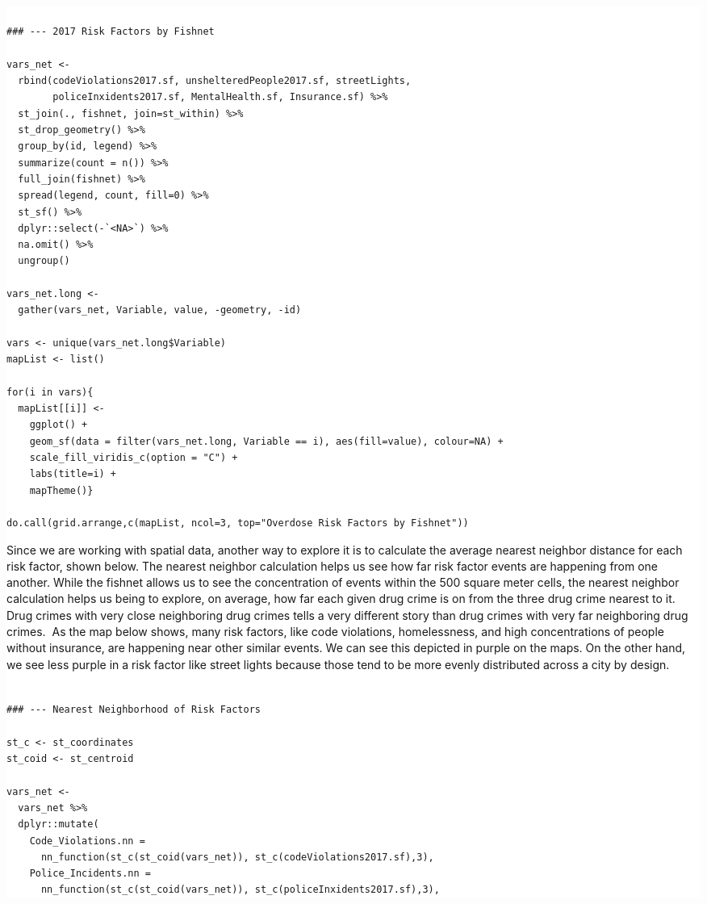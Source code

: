 ```{r exploratory_analysis_2, class.output="scroll-100", warning = FALSE, message = FALSE, results = FALSE, fig.height= 6, fig.width= 12 }

### --- 2017 Risk Factors by Fishnet 

vars_net <- 
  rbind(codeViolations2017.sf, unshelteredPeople2017.sf, streetLights, 
        policeInxidents2017.sf, MentalHealth.sf, Insurance.sf) %>%
  st_join(., fishnet, join=st_within) %>%
  st_drop_geometry() %>%
  group_by(id, legend) %>%
  summarize(count = n()) %>%
  full_join(fishnet) %>%
  spread(legend, count, fill=0) %>%
  st_sf() %>%
  dplyr::select(-`<NA>`) %>%
  na.omit() %>%
  ungroup()

vars_net.long <- 
  gather(vars_net, Variable, value, -geometry, -id)

vars <- unique(vars_net.long$Variable)
mapList <- list()

for(i in vars){
  mapList[[i]] <- 
    ggplot() +
    geom_sf(data = filter(vars_net.long, Variable == i), aes(fill=value), colour=NA) +
    scale_fill_viridis_c(option = "C") +
    labs(title=i) +
    mapTheme()}

do.call(grid.arrange,c(mapList, ncol=3, top="Overdose Risk Factors by Fishnet"))

```

Since we are working with spatial data, another way to explore it is to calculate the average nearest neighbor distance for each risk factor, shown below.
The nearest neighbor calculation helps us see how far risk factor events are happening from one another.
While the fishnet allows us to see the concentration of events within the 500 square meter cells, the nearest neighbor calculation helps us being to explore, on average, how far each given drug crime is on from the three drug crime nearest to it.
Drug crimes with very close neighboring drug crimes tells a very different story than drug crimes with very far neighboring drug crimes. 
As the map below shows, many risk factors, like code violations, homelessness, and high concentrations of people without insurance, are happening near other similar events.
We can see this depicted in purple on the maps.
On the other hand, we see less purple in a risk factor like street lights because those tend to be more evenly distributed across a city by design.

```{r exploratory_analysis_3, class.output="scroll-100", warning = FALSE, message = FALSE, results = FALSE, fig.height= 6, fig.width= 12 }

### --- Nearest Neighborhood of Risk Factors 

st_c <- st_coordinates
st_coid <- st_centroid

vars_net <-
  vars_net %>%
  dplyr::mutate(
    Code_Violations.nn =
      nn_function(st_c(st_coid(vars_net)), st_c(codeViolations2017.sf),3),
    Police_Incidents.nn =
      nn_function(st_c(st_coid(vars_net)), st_c(policeInxidents2017.sf),3),
```